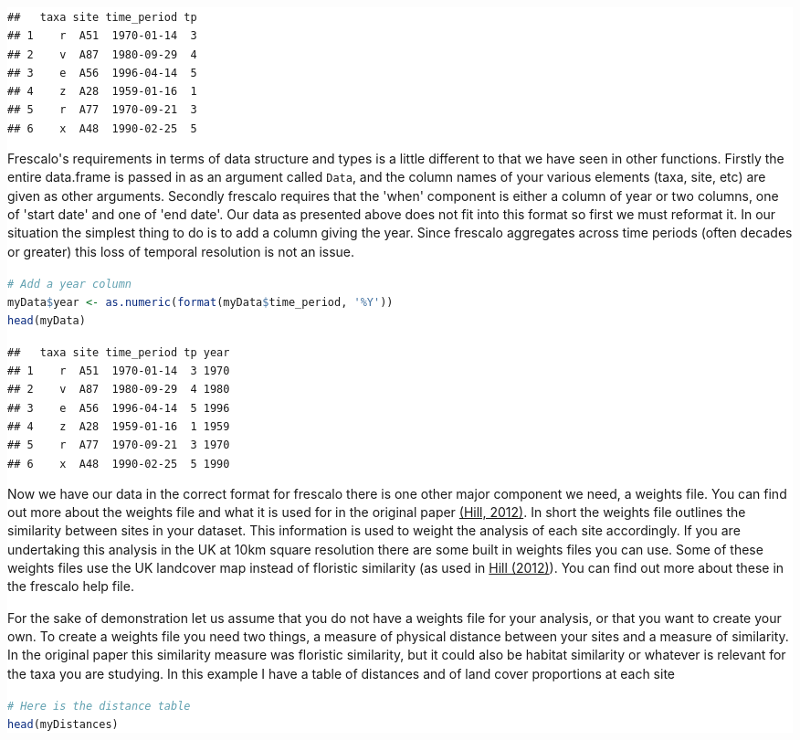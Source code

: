 ```
##   taxa site time_period tp
## 1    r  A51  1970-01-14  3
## 2    v  A87  1980-09-29  4
## 3    e  A56  1996-04-14  5
## 4    z  A28  1959-01-16  1
## 5    r  A77  1970-09-21  3
## 6    x  A48  1990-02-25  5
```

Frescalo's requirements in terms of data structure and types is a little different to that we have seen in other functions. Firstly the entire data.frame is passed in as an argument called `Data`, and the column names of your various elements (taxa, site, etc) are given as other arguments. Secondly frescalo requires that the 'when' component is either a column of year or two columns, one of 'start date' and one of 'end date'. Our data as presented above does not fit into this format so first we must reformat it. In our situation the simplest thing to do is to add a column giving the year. Since frescalo aggregates across time periods (often decades or greater) this loss of temporal resolution is not an issue.


```r
# Add a year column
myData$year <- as.numeric(format(myData$time_period, '%Y'))
head(myData)
```

```
##   taxa site time_period tp year
## 1    r  A51  1970-01-14  3 1970
## 2    v  A87  1980-09-29  4 1980
## 3    e  A56  1996-04-14  5 1996
## 4    z  A28  1959-01-16  1 1959
## 5    r  A77  1970-09-21  3 1970
## 6    x  A48  1990-02-25  5 1990
```

Now we have our data in the correct format for frescalo there is one other major component we need, a weights file. You can find out more about the weights file and what it is used for in the original paper [(Hill, 2012)](http://onlinelibrary.wiley.com/doi/10.1111/j.2041-210X.2011.00146.x/suppinfo). In short the weights file outlines the similarity between sites in your dataset. This information is used to weight the analysis of each site accordingly. If you are undertaking this analysis in the UK at 10km square resolution there are some built in weights files you can use. Some of these weights files use the UK landcover map instead of floristic similarity (as used in [Hill (2012)](http://onlinelibrary.wiley.com/doi/10.1111/j.2041-210X.2011.00146.x/suppinfo)). You can find out more about these in the frescalo help file.

For the sake of demonstration let us assume that you do not have a weights file for your analysis, or that you want to create your own. To create a weights file you need two things, a measure of physical distance between your sites and a measure of similarity. In the original paper this similarity measure was floristic similarity, but it could also be habitat similarity or whatever is relevant for the taxa you are studying. In this example I have a table of distances and of land cover proportions at each site




```r
# Here is the distance table
head(myDistances)
```
